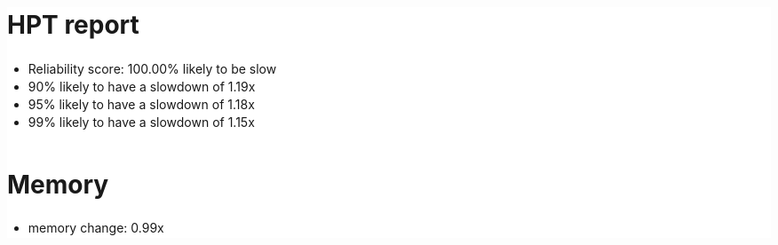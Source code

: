 # HPT report

- Reliability score: 100.00% likely to be slow
- 90% likely to have a slowdown of 1.19x
- 95% likely to have a slowdown of 1.18x
- 99% likely to have a slowdown of 1.15x

# Memory
- memory change: 0.99x